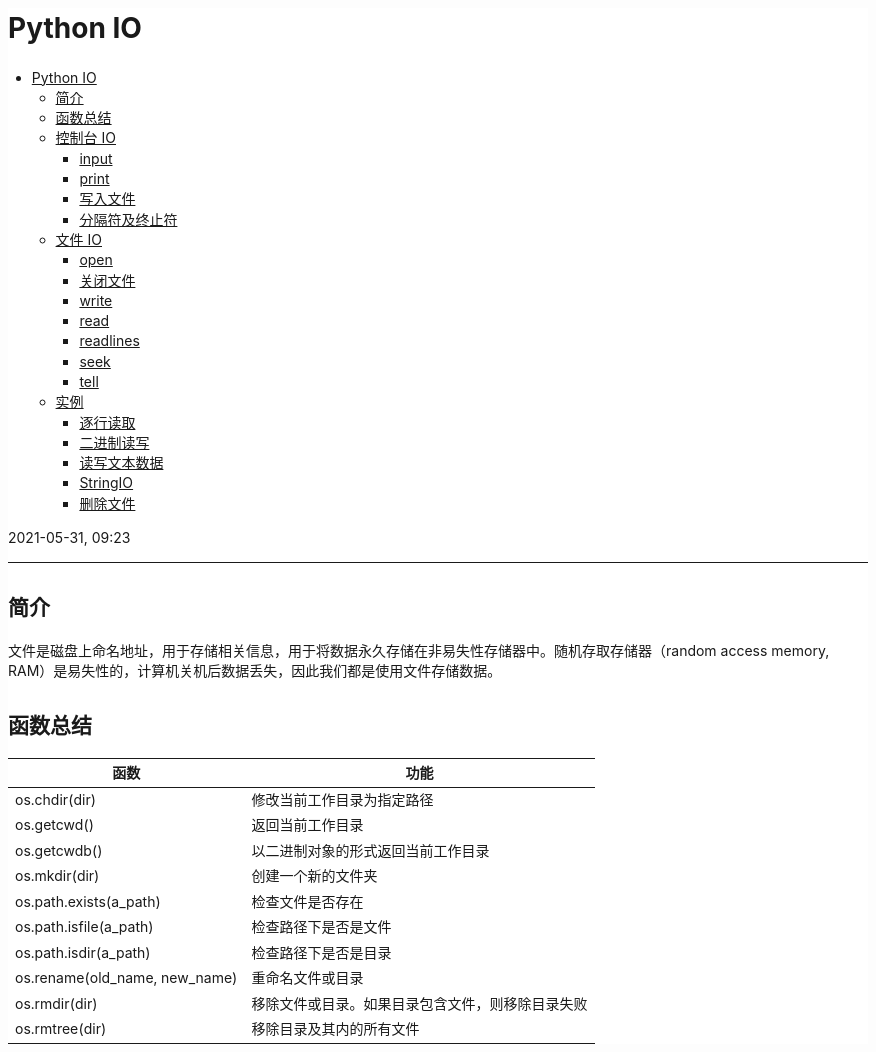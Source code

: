 # Python IO

- [Python IO](#python-io)
  - [简介](#简介)
  - [函数总结](#函数总结)
  - [控制台 IO](#控制台-io)
    - [input](#input)
    - [print](#print)
    - [写入文件](#写入文件)
    - [分隔符及终止符](#分隔符及终止符)
  - [文件 IO](#文件-io)
    - [open](#open)
    - [关闭文件](#关闭文件)
    - [write](#write)
    - [read](#read)
    - [readlines](#readlines)
    - [seek](#seek)
    - [tell](#tell)
  - [实例](#实例)
    - [逐行读取](#逐行读取)
    - [二进制读写](#二进制读写)
    - [读写文本数据](#读写文本数据)
    - [StringIO](#stringio)
    - [删除文件](#删除文件)

2021-05-31, 09:23
***

## 简介

文件是磁盘上命名地址，用于存储相关信息，用于将数据永久存储在非易失性存储器中。随机存取存储器（random access memory, RAM）是易失性的，计算机关机后数据丢失，因此我们都是使用文件存储数据。

## 函数总结

| 函数 | 功能 |
| --- | --- |
| os.chdir(dir) | 修改当前工作目录为指定路径 |
| os.getcwd() | 返回当前工作目录 |
| os.getcwdb() | 以二进制对象的形式返回当前工作目录 |
| os.mkdir(dir) | 创建一个新的文件夹 |
| os.path.exists(a_path) | 检查文件是否存在 |
| os.path.isfile(a_path) | 检查路径下是否是文件 |
| os.path.isdir(a_path) | 检查路径下是否是目录 |
| os.rename(old_name, new_name) | 重命名文件或目录 |
| os.rmdir(dir) | 移除文件或目录。如果目录包含文件，则移除目录失败 |
| os.rmtree(dir) | 移除目录及其内的所有文件 |
